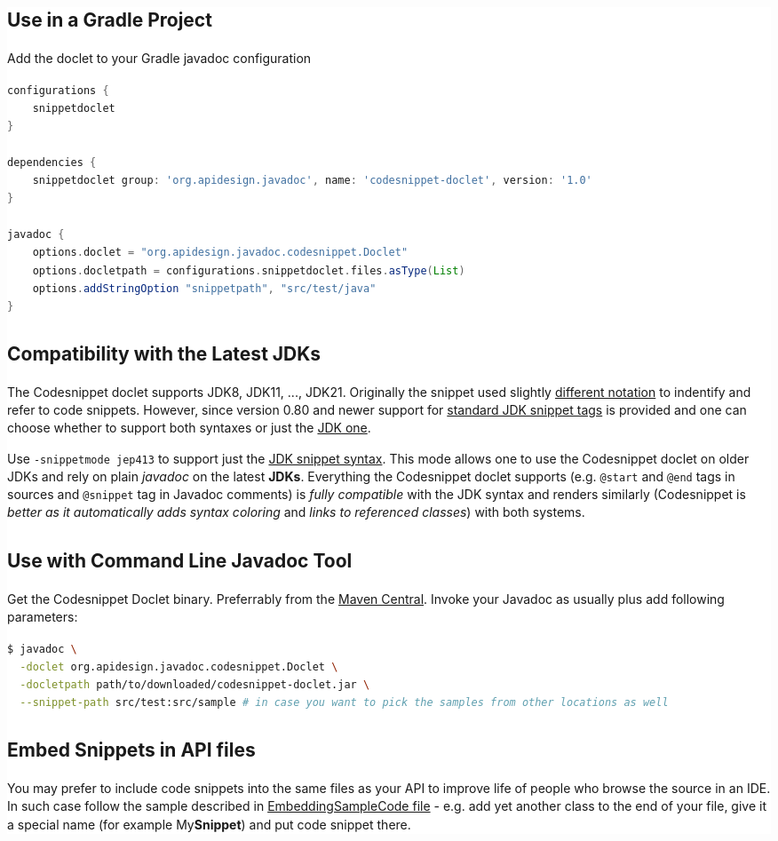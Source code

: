 ## Use in a Gradle Project

Add the doclet to your Gradle javadoc configuration

```groovy
configurations {
    snippetdoclet
}

dependencies {
    snippetdoclet group: 'org.apidesign.javadoc', name: 'codesnippet-doclet', version: '1.0'
}

javadoc {
    options.doclet = "org.apidesign.javadoc.codesnippet.Doclet"
    options.docletpath = configurations.snippetdoclet.files.asType(List)
    options.addStringOption "snippetpath", "src/test/java"
}
```

## Compatibility with the Latest JDKs

The Codesnippet doclet supports JDK8, JDK11, ..., JDK21. Originally the snippet
used slightly [different notation](docs/README-0.63.md) to indentify and refer
to code snippets. However, since version 0.80 and newer support for
[standard JDK snippet tags](https://openjdk.java.net/jeps/413) is provided and one can choose
whether to support both syntaxes or just the [JDK one](https://openjdk.java.net/jeps/413).

Use `-snippetmode jep413` to support just the
[JDK snippet syntax](https://openjdk.java.net/jeps/413). This mode allows one to
use the Codesnippet doclet on older JDKs and rely on plain *javadoc* on
the latest **JDKs**. Everything the Codesnippet doclet supports (e.g. `@start` and `@end` tags
in sources and `@snippet` tag in Javadoc comments) is _fully compatible_ with
the JDK syntax and renders similarly (Codesnippet is _better as it automatically adds
syntax coloring_ and _links to referenced classes_) with both systems.

## Use with Command Line Javadoc Tool

Get the Codesnippet Doclet binary. Preferrably from the [Maven Central](http://search.maven.org/#search|ga|1|codesnippet-doclet). Invoke your Javadoc as usually plus add following parameters:

```bash
$ javadoc \
  -doclet org.apidesign.javadoc.codesnippet.Doclet \
  -docletpath path/to/downloaded/codesnippet-doclet.jar \
  --snippet-path src/test:src/sample # in case you want to pick the samples from other locations as well
```

## Embed Snippets in API files

You may prefer to include code snippets into the same files as your API to
improve life of people who browse the source in an IDE. In such case follow
the sample described in [EmbeddingSampleCode file](https://github.com/jtulach/codesnippet4javadoc/blob/515fdd141c8caed9d86afce859afb15a81054f7f/testing/src/main/java/org/apidesign/javadoc/testing/EmbeddingSampleCode.java) - e.g. add yet another
class to the end of your file, give it a special name (for example My**Snippet**)
and put code snippet there.

